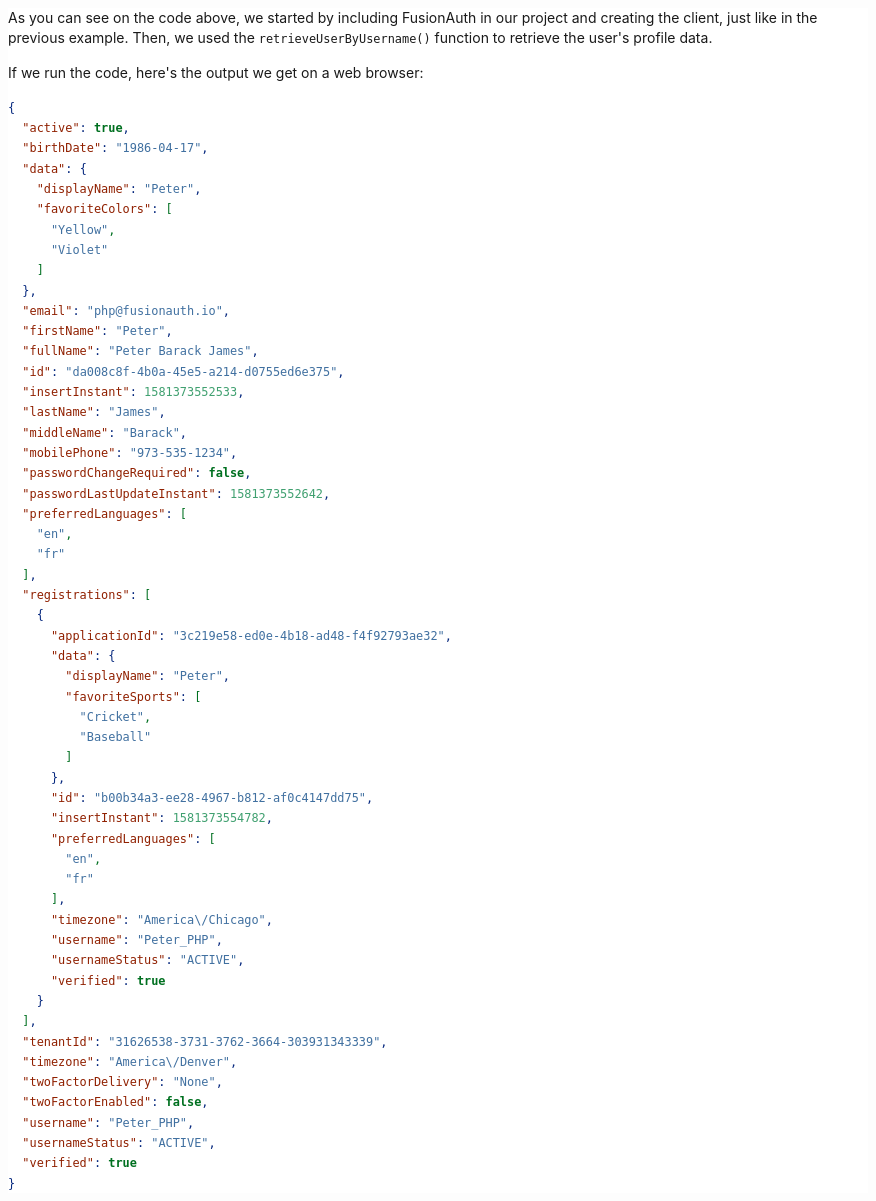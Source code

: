 
As you can see on the code above, we started by including FusionAuth in our project and creating the client, just like in the previous example. Then, we used the `retrieveUserByUsername()` function to retrieve the user's profile data.

If we run the code, here's the output we get on a web browser:

```json
{
  "active": true,
  "birthDate": "1986-04-17",
  "data": {
    "displayName": "Peter",
    "favoriteColors": [
      "Yellow",
      "Violet"
    ]
  },
  "email": "php@fusionauth.io",
  "firstName": "Peter",
  "fullName": "Peter Barack James",
  "id": "da008c8f-4b0a-45e5-a214-d0755ed6e375",
  "insertInstant": 1581373552533,
  "lastName": "James",
  "middleName": "Barack",
  "mobilePhone": "973-535-1234",
  "passwordChangeRequired": false,
  "passwordLastUpdateInstant": 1581373552642,
  "preferredLanguages": [
    "en",
    "fr"
  ],
  "registrations": [
    {
      "applicationId": "3c219e58-ed0e-4b18-ad48-f4f92793ae32",
      "data": {
        "displayName": "Peter",
        "favoriteSports": [
          "Cricket",
          "Baseball"
        ]
      },
      "id": "b00b34a3-ee28-4967-b812-af0c4147dd75",
      "insertInstant": 1581373554782,
      "preferredLanguages": [
        "en",
        "fr"
      ],
      "timezone": "America\/Chicago",
      "username": "Peter_PHP",
      "usernameStatus": "ACTIVE",
      "verified": true
    }
  ],
  "tenantId": "31626538-3731-3762-3664-303931343339",
  "timezone": "America\/Denver",
  "twoFactorDelivery": "None",
  "twoFactorEnabled": false,
  "username": "Peter_PHP",
  "usernameStatus": "ACTIVE",
  "verified": true
}
```
